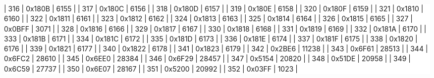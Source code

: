 |     316 | 0x180B      |        6155 |
|     317 | 0x180C      |        6156 |
|     318 | 0x180D      |        6157 |
|     319 | 0x180E      |        6158 |
|     320 | 0x180F      |        6159 |
|     321 | 0x1810      |        6160 |
|     322 | 0x1811      |        6161 |
|     323 | 0x1812      |        6162 |
|     324 | 0x1813      |        6163 |
|     325 | 0x1814      |        6164 |
|     326 | 0x1815      |        6165 |
|     327 | 0x0BFF      |        3071 |
|     328 | 0x1816      |        6166 |
|     329 | 0x1817      |        6167 |
|     330 | 0x1818      |        6168 |
|     331 | 0x1819      |        6169 |
|     332 | 0x181A      |        6170 |
|     333 | 0x181B      |        6171 |
|     334 | 0x181C      |        6172 |
|     335 | 0x181D      |        6173 |
|     336 | 0x181E      |        6174 |
|     337 | 0x181F      |        6175 |
|     338 | 0x1820      |        6176 |
|     339 | 0x1821      |        6177 |
|     340 | 0x1822      |        6178 |
|     341 | 0x1823      |        6179 |
|     342 | 0x2BE6      |       11238 |
|     343 | 0x6F61      |       28513 |
|     344 | 0x6FC2      |       28610 |
|     345 | 0x6EE0      |       28384 |
|     346 | 0x6F29      |       28457 |
|     347 | 0x5154      |       20820 |
|     348 | 0x51DE      |       20958 |
|     349 | 0x6C59      |       27737 |
|     350 | 0x6E07      |       28167 |
|     351 | 0x5200      |       20992 |
|     352 | 0x03FF      |        1023 |